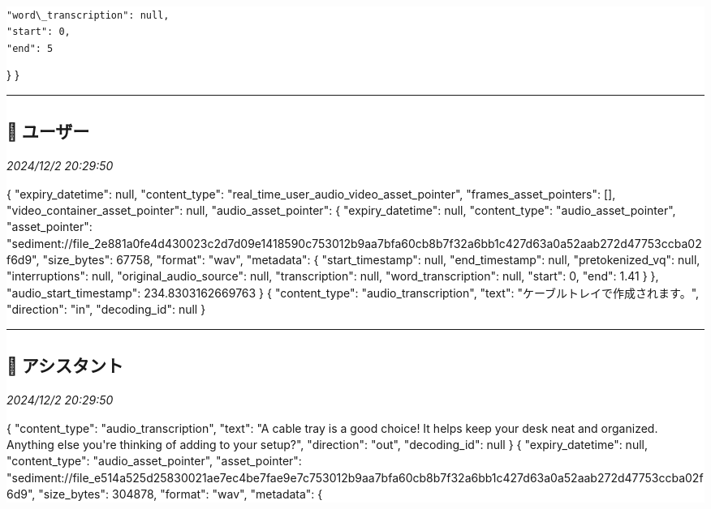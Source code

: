     "word\_transcription": null,
    "start": 0,
    "end": 5
  }
}

---

## 👤 ユーザー
*2024/12/2 20:29:50*

{
  "expiry\_datetime": null,
  "content\_type": "real\_time\_user\_audio\_video\_asset\_pointer",
  "frames\_asset\_pointers": \[\],
  "video\_container\_asset\_pointer": null,
  "audio\_asset\_pointer": {
    "expiry\_datetime": null,
    "content\_type": "audio\_asset\_pointer",
    "asset\_pointer": "sediment://file\_2e881a0fe4d430023c2d7d09e1418590c753012b9aa7bfa60cb8b7f32a6bb1c427d63a0a52aab272d47753ccba02f6d9",
    "size\_bytes": 67758,
    "format": "wav",
    "metadata": {
      "start\_timestamp": null,
      "end\_timestamp": null,
      "pretokenized\_vq": null,
      "interruptions": null,
      "original\_audio\_source": null,
      "transcription": null,
      "word\_transcription": null,
      "start": 0,
      "end": 1.41
    }
  },
  "audio\_start\_timestamp": 234.8303162669763
}
{
  "content\_type": "audio\_transcription",
  "text": "ケーブルトレイで作成されます。",
  "direction": "in",
  "decoding\_id": null
}

---

## 🤖 アシスタント
*2024/12/2 20:29:50*

{
  "content\_type": "audio\_transcription",
  "text": "A cable tray is a good choice! It helps keep your desk neat and organized. Anything else you're thinking of adding to your setup?",
  "direction": "out",
  "decoding\_id": null
}
{
  "expiry\_datetime": null,
  "content\_type": "audio\_asset\_pointer",
  "asset\_pointer": "sediment://file\_e514a525d25830021ae7ec4be7fae9e7c753012b9aa7bfa60cb8b7f32a6bb1c427d63a0a52aab272d47753ccba02f6d9",
  "size\_bytes": 304878,
  "format": "wav",
  "metadata": {